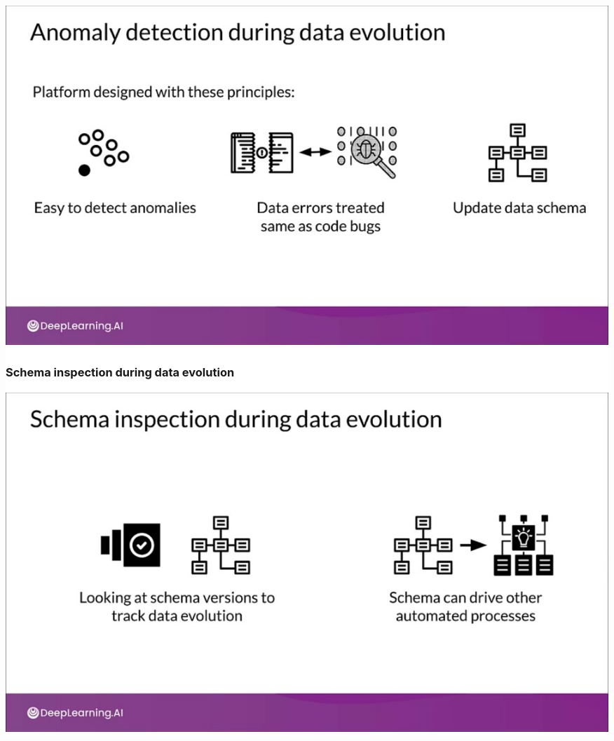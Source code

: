 ![](/assets/images/ml/mle_for_production/ml_data_lifecycle_in_production/anomaly_detection_using_data_evolution.png)

### Schema inspection during data evolution
![](/assets/images/ml/mle_for_production/ml_data_lifecycle_in_production/schema_inspection_during_data_evolution.png)
